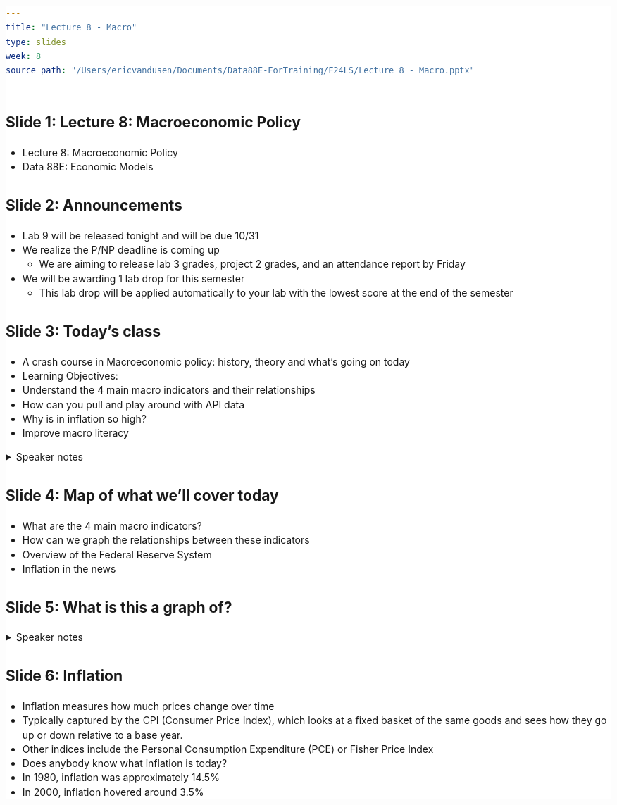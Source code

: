 ```yaml
---
title: "Lecture 8 - Macro"
type: slides
week: 8
source_path: "/Users/ericvandusen/Documents/Data88E-ForTraining/F24LS/Lecture 8 - Macro.pptx"
---
```


## Slide 1: Lecture 8: Macroeconomic Policy

- Lecture 8: Macroeconomic Policy
- Data 88E: Economic Models

## Slide 2: Announcements

- Lab 9 will be released tonight and will be due 10/31
- We realize the P/NP deadline is coming up
  - We are aiming to release lab 3 grades, project 2 grades, and an attendance report by Friday
- We will be awarding 1 lab drop for this semester
  - This lab drop will be applied automatically to your lab with the lowest score at the end of the semester

## Slide 3: Today’s class

- A crash course in Macroeconomic policy: history, theory and what’s going on today
- Learning Objectives:
- Understand the 4 main macro indicators and their relationships
- How can you pull and play around with API data
- Why is in inflation so high?
- Improve macro literacy

<details><summary>Speaker notes</summary></details>

## Slide 4: Map of what we’ll cover today

- What are the 4 main macro indicators?
- How can we graph the relationships between these indicators
- Overview of the Federal Reserve System
- Inflation in the news

## Slide 5: What is this a graph of?

<details><summary>Speaker notes</summary></details>

## Slide 6: Inflation

- Inflation measures how much prices change over time
- Typically captured by the CPI (Consumer Price Index), which looks at a fixed basket of the same goods and sees how they go up or down relative to a base year.
- Other indices include the Personal Consumption Expenditure (PCE) or Fisher Price Index
- Does anybody know what inflation is today?
- In 1980, inflation was approximately 14.5%
- In 2000, inflation hovered around 3.5%
